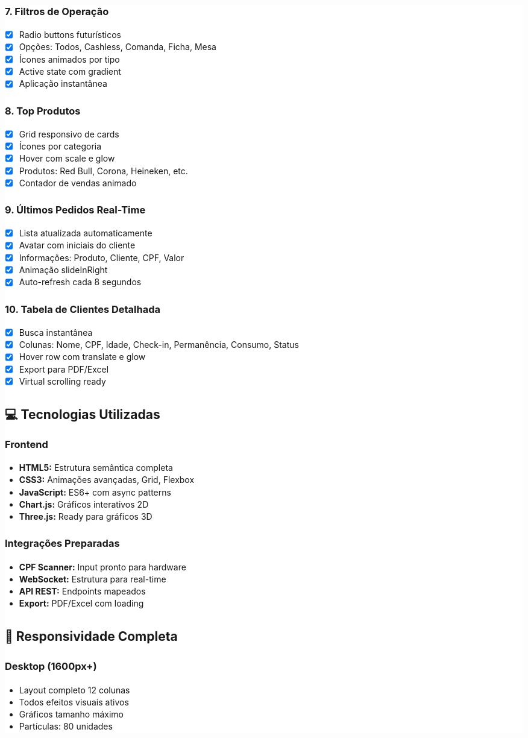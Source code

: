 ### 7. Filtros de Operação
- [x] Radio buttons futurísticos
- [x] Opções: Todos, Cashless, Comanda, Ficha, Mesa
- [x] Ícones animados por tipo
- [x] Active state com gradient
- [x] Aplicação instantânea

### 8. Top Produtos
- [x] Grid responsivo de cards
- [x] Ícones por categoria
- [x] Hover com scale e glow
- [x] Produtos: Red Bull, Corona, Heineken, etc.
- [x] Contador de vendas animado

### 9. Últimos Pedidos Real-Time
- [x] Lista atualizada automaticamente
- [x] Avatar com iniciais do cliente
- [x] Informações: Produto, Cliente, CPF, Valor
- [x] Animação slideInRight
- [x] Auto-refresh cada 8 segundos

### 10. Tabela de Clientes Detalhada
- [x] Busca instantânea
- [x] Colunas: Nome, CPF, Idade, Check-in, Permanência, Consumo, Status
- [x] Hover row com translate e glow
- [x] Export para PDF/Excel
- [x] Virtual scrolling ready

## 💻 Tecnologias Utilizadas

### Frontend
- **HTML5:** Estrutura semântica completa
- **CSS3:** Animações avançadas, Grid, Flexbox
- **JavaScript:** ES6+ com async patterns
- **Chart.js:** Gráficos interativos 2D
- **Three.js:** Ready para gráficos 3D

### Integrações Preparadas
- **CPF Scanner:** Input pronto para hardware
- **WebSocket:** Estrutura para real-time
- **API REST:** Endpoints mapeados
- **Export:** PDF/Excel com loading

## 📱 Responsividade Completa

### Desktop (1600px+)
- Layout completo 12 colunas
- Todos efeitos visuais ativos
- Gráficos tamanho máximo
- Partículas: 80 unidades
